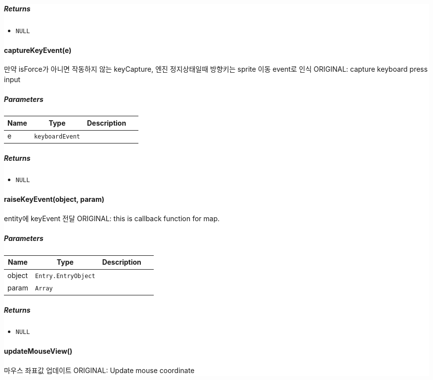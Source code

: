 


##### Returns


- `NULL`  



#### captureKeyEvent(e) 

만약 isForce가 아니면 작동하지 않는 keyCapture, 엔진 정지상태일때 방향키는 sprite 이동 event로 인식
ORIGINAL: capture keyboard press input




##### Parameters

| Name | Type | Description |  |
| ---- | ---- | ----------- | -------- |
| e | `keyboardEvent`  |  | &nbsp; |




##### Returns


- `NULL`  



#### raiseKeyEvent(object, param) 

entity에 keyEvent 전달
ORIGINAL: this is callback function for map.




##### Parameters

| Name | Type | Description |  |
| ---- | ---- | ----------- | -------- |
| object | `Entry.EntryObject`  |  | &nbsp; |
| param | `Array`  |  | &nbsp; |




##### Returns


- `NULL`  



#### updateMouseView() 

마우스 좌표값 업데이트
ORIGINAL: Update mouse coordinate
